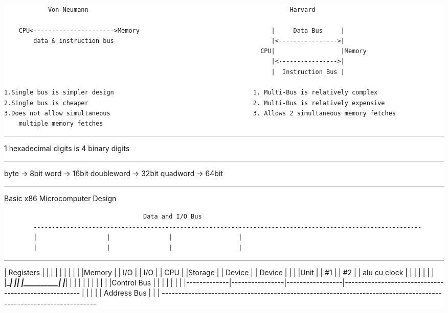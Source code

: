                 Von Neumann                                                       Harvard  
                                            
        CPU<---------------------->Memory                                    |     Data Bus     |
            data & instruction bus                                           |<---------------->|  
                                                                          CPU|                  |Memory   
                                                                             |<---------------->|
                                                                             |  Instruction Bus |

    1.Single bus is simpler design                                      1. Multi-Bus is relatively complex
    2.Single bus is cheaper                                             2. Multi-Bus is relatively expensive
    3.Does not allow simultaneous                                       3. Allows 2 simultaneous memory fetches
        multiple memory fetches

------------------------------------------------------------------------------------------------------------------

1 hexadecimal digits is 4 binary digits

-------------------------------------------------------------------------------------------------------------------

byte -> 8bit
word -> 16bit
doubleword -> 32bit
quadword -> 64bit

--------------------------------------------------------------------------------------------------------------------

Basic x86 Microcomputer Design

                                          Data and I/O Bus
            ----------------------------------------------------------------------------------------------------------
            |                   |                |                  |          
            |                   |                |                  |
  ----------------------    ----------      ------------      -------------
  |         Registers  |    |        |      |          |      |           |
  |                    |    |Memory  |      |   I/O    |      |   I/O     |
  |       CPU          |    |Storage |      |  Device  |      |  Device   |
  |                    |    |Unit    |      |    #1    |      |    #2     |
  | alu  cu    clock   |    |        |      |          |      |           |
  |____________________|    |________|      |__________|      |___________|
      |         |             |    |           |    |            |      |
      |         |Control Bus  |    |           |    |            |      |
      |         |-------------|----------------|-----------------|-----------------------------------------------------
      |                       |                |                 |
      | Address Bus           |                |                 | 
      -----------------------------------------------------------------------------------------------------------------

